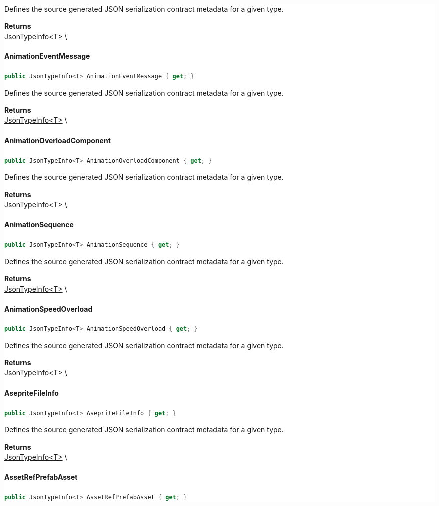 Defines the source generated JSON serialization contract metadata for a given type.

**Returns** \
[JsonTypeInfo\<T\>](https://learn.microsoft.com/en-us/dotnet/api/System.Text.Json.Serialization.Metadata.JsonTypeInfo-1?view=net-7.0) \
#### AnimationEventMessage
```csharp
public JsonTypeInfo<T> AnimationEventMessage { get; }
```

Defines the source generated JSON serialization contract metadata for a given type.

**Returns** \
[JsonTypeInfo\<T\>](https://learn.microsoft.com/en-us/dotnet/api/System.Text.Json.Serialization.Metadata.JsonTypeInfo-1?view=net-7.0) \
#### AnimationOverloadComponent
```csharp
public JsonTypeInfo<T> AnimationOverloadComponent { get; }
```

Defines the source generated JSON serialization contract metadata for a given type.

**Returns** \
[JsonTypeInfo\<T\>](https://learn.microsoft.com/en-us/dotnet/api/System.Text.Json.Serialization.Metadata.JsonTypeInfo-1?view=net-7.0) \
#### AnimationSequence
```csharp
public JsonTypeInfo<T> AnimationSequence { get; }
```

Defines the source generated JSON serialization contract metadata for a given type.

**Returns** \
[JsonTypeInfo\<T\>](https://learn.microsoft.com/en-us/dotnet/api/System.Text.Json.Serialization.Metadata.JsonTypeInfo-1?view=net-7.0) \
#### AnimationSpeedOverload
```csharp
public JsonTypeInfo<T> AnimationSpeedOverload { get; }
```

Defines the source generated JSON serialization contract metadata for a given type.

**Returns** \
[JsonTypeInfo\<T\>](https://learn.microsoft.com/en-us/dotnet/api/System.Text.Json.Serialization.Metadata.JsonTypeInfo-1?view=net-7.0) \
#### AsepriteFileInfo
```csharp
public JsonTypeInfo<T> AsepriteFileInfo { get; }
```

Defines the source generated JSON serialization contract metadata for a given type.

**Returns** \
[JsonTypeInfo\<T\>](https://learn.microsoft.com/en-us/dotnet/api/System.Text.Json.Serialization.Metadata.JsonTypeInfo-1?view=net-7.0) \
#### AssetRefPrefabAsset
```csharp
public JsonTypeInfo<T> AssetRefPrefabAsset { get; }
```
